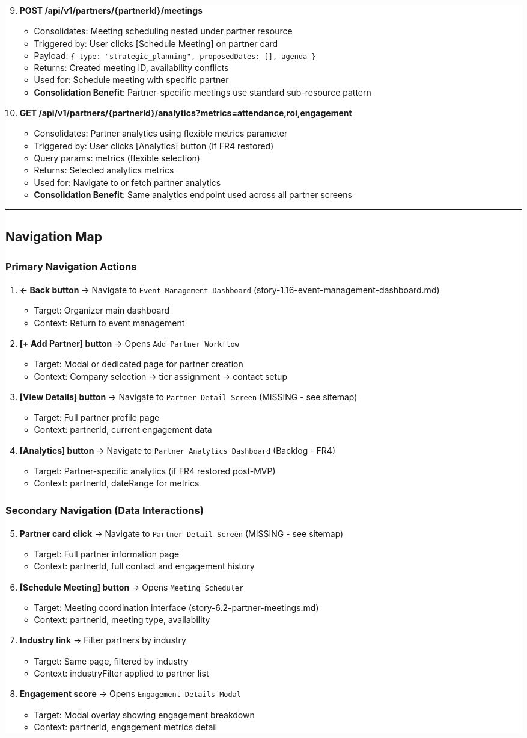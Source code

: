 9. **POST /api/v1/partners/{partnerId}/meetings**
   - Consolidates: Meeting scheduling nested under partner resource
   - Triggered by: User clicks [Schedule Meeting] on partner card
   - Payload: `{ type: "strategic_planning", proposedDates: [], agenda }`
   - Returns: Created meeting ID, availability conflicts
   - Used for: Schedule meeting with specific partner
   - **Consolidation Benefit**: Partner-specific meetings use standard sub-resource pattern

10. **GET /api/v1/partners/{partnerId}/analytics?metrics=attendance,roi,engagement**
    - Consolidates: Partner analytics using flexible metrics parameter
    - Triggered by: User clicks [Analytics] button (if FR4 restored)
    - Query params: metrics (flexible selection)
    - Returns: Selected analytics metrics
    - Used for: Navigate to or fetch partner analytics
    - **Consolidation Benefit**: Same analytics endpoint used across all partner screens

---

## Navigation Map

### Primary Navigation Actions

1. **← Back button** → Navigate to `Event Management Dashboard` (story-1.16-event-management-dashboard.md)
   - Target: Organizer main dashboard
   - Context: Return to event management

2. **[+ Add Partner] button** → Opens `Add Partner Workflow`
   - Target: Modal or dedicated page for partner creation
   - Context: Company selection → tier assignment → contact setup

3. **[View Details] button** → Navigate to `Partner Detail Screen` (MISSING - see sitemap)
   - Target: Full partner profile page
   - Context: partnerId, current engagement data

4. **[Analytics] button** → Navigate to `Partner Analytics Dashboard` (Backlog - FR4)
   - Target: Partner-specific analytics (if FR4 restored post-MVP)
   - Context: partnerId, dateRange for metrics

### Secondary Navigation (Data Interactions)

5. **Partner card click** → Navigate to `Partner Detail Screen` (MISSING - see sitemap)
   - Target: Full partner information page
   - Context: partnerId, full contact and engagement history

6. **[Schedule Meeting] button** → Opens `Meeting Scheduler`
   - Target: Meeting coordination interface (story-6.2-partner-meetings.md)
   - Context: partnerId, meeting type, availability

7. **Industry link** → Filter partners by industry
   - Target: Same page, filtered by industry
   - Context: industryFilter applied to partner list

8. **Engagement score** → Opens `Engagement Details Modal`
   - Target: Modal overlay showing engagement breakdown
   - Context: partnerId, engagement metrics detail
